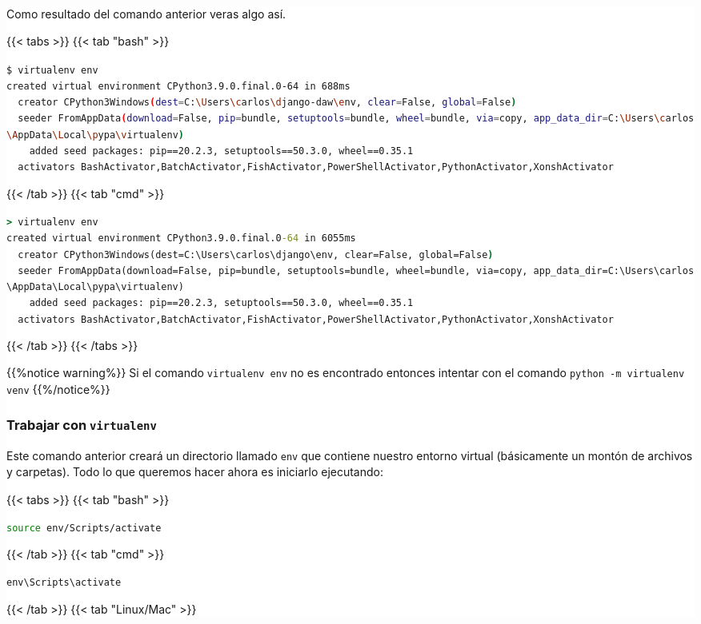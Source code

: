 Como resultado del comando anterior veras algo así.

{{< tabs >}}
{{< tab "bash" >}}

```sh
$ virtualenv env
created virtual environment CPython3.9.0.final.0-64 in 688ms
  creator CPython3Windows(dest=C:\Users\carlos\django-daw\env, clear=False, global=False)
  seeder FromAppData(download=False, pip=bundle, setuptools=bundle, wheel=bundle, via=copy, app_data_dir=C:\Users\carlos\AppData\Local\pypa\virtualenv)
    added seed packages: pip==20.2.3, setuptools==50.3.0, wheel==0.35.1
  activators BashActivator,BatchActivator,FishActivator,PowerShellActivator,PythonActivator,XonshActivator
```

{{< /tab >}}
{{< tab "cmd" >}}

```bat
> virtualenv env
created virtual environment CPython3.9.0.final.0-64 in 6055ms
  creator CPython3Windows(dest=C:\Users\carlos\django\env, clear=False, global=False)
  seeder FromAppData(download=False, pip=bundle, setuptools=bundle, wheel=bundle, via=copy, app_data_dir=C:\Users\carlos\AppData\Local\pypa\virtualenv)
    added seed packages: pip==20.2.3, setuptools==50.3.0, wheel==0.35.1
  activators BashActivator,BatchActivator,FishActivator,PowerShellActivator,PythonActivator,XonshActivator
```

{{< /tab >}}
{{< /tabs >}}

{{%notice warning%}}
Si el comando `virtualenv env` no es encontrado entonces intentar con el comando `python -m virtualenv venv`
{{%/notice%}}

### Trabajar con `virtualenv`

Este comando anterior creará un directorio llamado `env` que contiene nuestro entorno virtual (básicamente un montón de archivos y carpetas). Todo lo que queremos hacer ahora es iniciarlo ejecutando:

{{< tabs >}}
{{< tab "bash" >}}

```sh
source env/Scripts/activate
```

{{< /tab >}}
{{< tab "cmd" >}}

```bat
env\Scripts\activate
```

{{< /tab >}}
{{< tab "Linux/Mac" >}}
